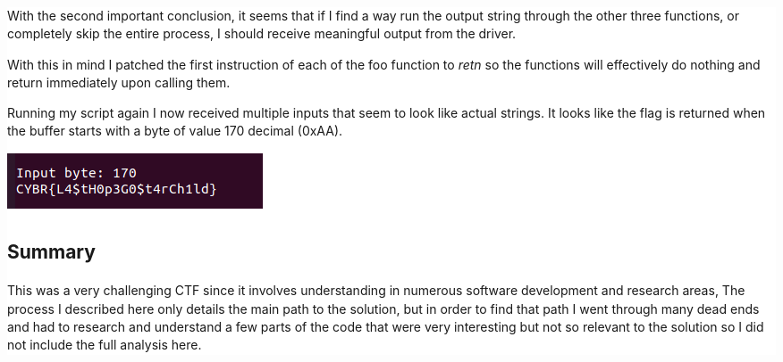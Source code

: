 
With the second important conclusion, it seems that if I find a way run the output string through the other three functions, or completely skip the entire process, I should receive meaningful output from the driver.

With this in mind I patched the first instruction of each of the foo function to *retn* so the functions will effectively do nothing and return immediately upon calling them.

Running my script again I now received multiple inputs that seem to look like actual strings. It looks like the flag is returned when the buffer starts with a byte of value 170 decimal (0xAA).

![15](15.png)



## Summary

This was a very challenging CTF since it involves understanding in numerous software development and research areas, The process I described here only details the main path to the solution, but in order to find that path I went through many dead ends and had to research and understand a few parts of the code that were very interesting but not so relevant to the solution so I did not include the full analysis here. 



